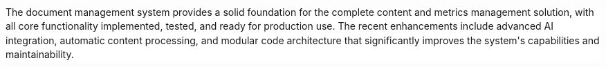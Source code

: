 The document management system provides a solid foundation for the complete content and metrics management solution, with all core functionality implemented, tested, and ready for production use. The recent enhancements include advanced AI integration, automatic content processing, and modular code architecture that significantly improves the system's capabilities and maintainability.
